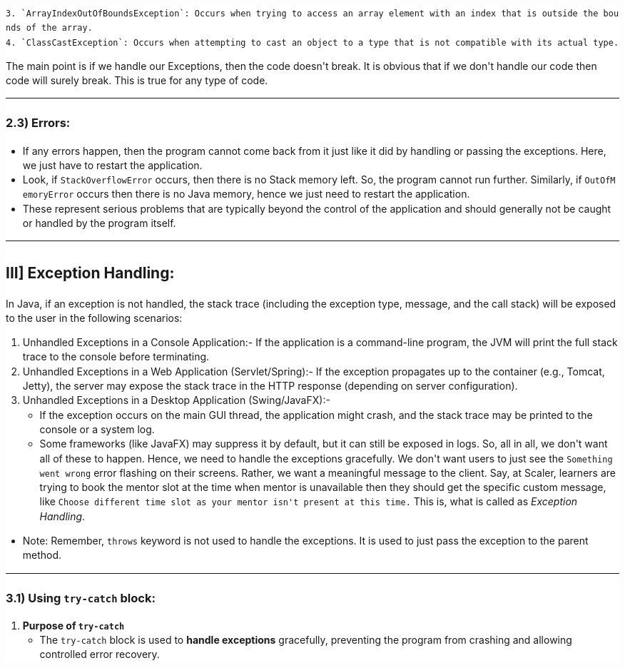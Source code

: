     3. `ArrayIndexOutOfBoundsException`: Occurs when trying to access an array element with an index that is outside the bounds of the array.
    4. `ClassCastException`: Occurs when attempting to cast an object to a type that is not compatible with its actual type.

The main point is if we handle our Exceptions, then the code doesn't break. It is obvious that if we don't handle our code then 
code will surely break. This is true for any type of code.

---

### 2.3) Errors:
- If any errors happen, then the program cannot come back from it just like it did by handling or passing the exceptions. Here, we just have to restart the application.
- Look, if `StackOverflowError` occurs, then there is no Stack memory left. So, the program cannot run further. 
  Similarly, if `OutOfMemoryError` occurs then there is no Java memory, hence we just need to restart the application.
- These represent serious problems that are typically beyond the control of the application and should generally not be caught or handled by the program itself.

---

## III] Exception Handling:
In Java, if an exception is not handled, the stack trace (including the exception type, message, and the call stack) will be exposed to the user in the following scenarios:
1. Unhandled Exceptions in a Console Application:- If the application is a command-line program, the JVM will print the full stack trace to the console before terminating.
2. Unhandled Exceptions in a Web Application (Servlet/Spring):- If the exception propagates up to the container (e.g., Tomcat, Jetty), the server may expose the stack trace 
   in the HTTP response (depending on server configuration).
3. Unhandled Exceptions in a Desktop Application (Swing/JavaFX):- 
   - If the exception occurs on the main GUI thread, the application might crash, and the stack trace may be printed to the console or a system log.
   - Some frameworks (like JavaFX) may suppress it by default, but it can still be exposed in logs.
So, all in all, we don't want all of these to happen. Hence, we need to handle the exceptions gracefully.
We don't want users to just see the `Something went wrong` error flashing on their screens. Rather, we want a meaningful message to the client.
Say, at Scaler, learners are trying to book the mentor slot at the time when mentor is unavailable then they should get the specific custom message,
like `Choose different time slot as your mentor isn't present at this time.` This is, what is called as *Exception Handling*.
- Note: Remember, `throws` keyword is not used to handle the exceptions. It is used to just pass the exception to the parent method.

---

### 3.1) Using `try-catch` block:

1. **Purpose of `try-catch`**
    - The `try-catch` block is used to **handle exceptions** gracefully, preventing the program from crashing and allowing controlled error recovery.
